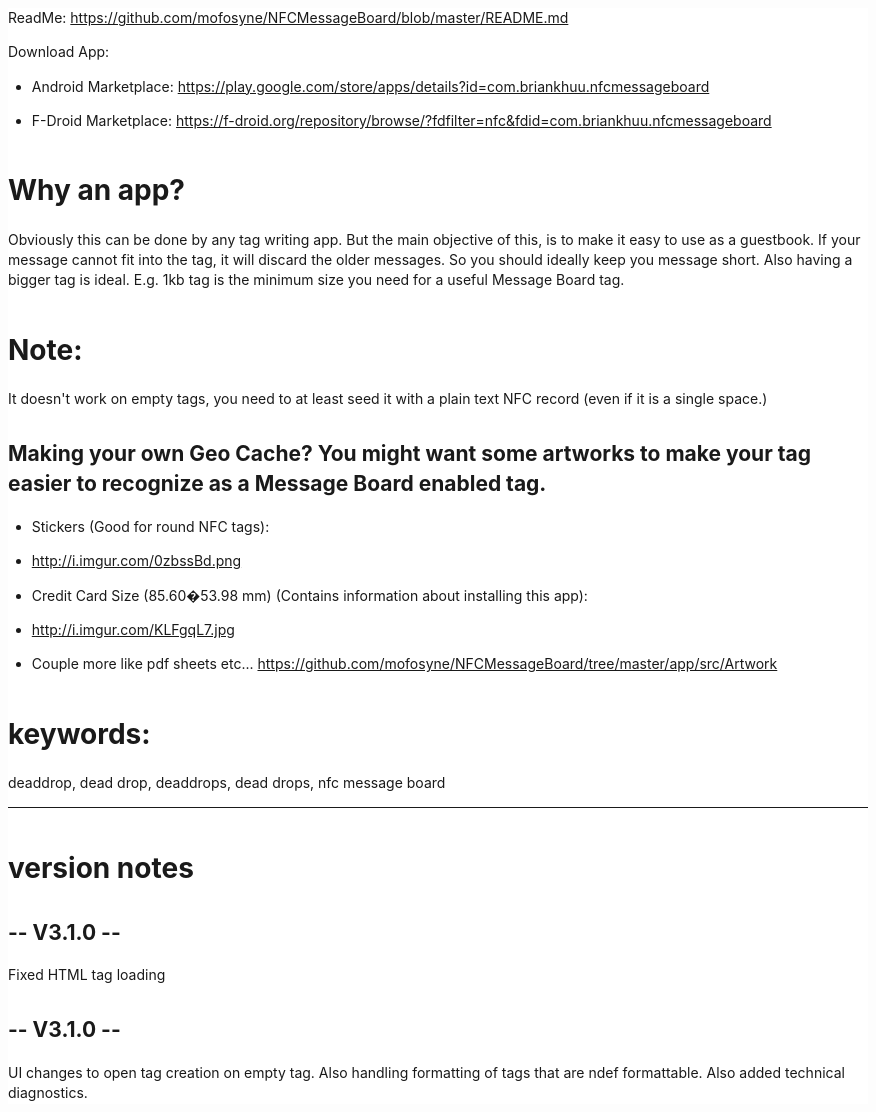 ReadMe: https://github.com/mofosyne/NFCMessageBoard/blob/master/README.md

Download App:

- Android Marketplace: https://play.google.com/store/apps/details?id=com.briankhuu.nfcmessageboard

- F-Droid Marketplace: https://f-droid.org/repository/browse/?fdfilter=nfc&fdid=com.briankhuu.nfcmessageboard

# Why an app?
Obviously this can be done by any tag writing app. But the main objective of this, is to make it easy to use as a guestbook.
If your message cannot fit into the tag, it will discard the older messages. So you should ideally keep you message short.
Also having a bigger tag is ideal. E.g. 1kb tag is the minimum size you need for a useful Message Board tag.

# Note:

It doesn't work on empty tags, you need to at least seed it with a plain text NFC record (even if it is a single space.)

## Making your own Geo Cache? You might want some artworks to make your tag easier to recognize as a Message Board enabled tag.

- Stickers (Good for round NFC tags):
 - http://i.imgur.com/0zbssBd.png

- Credit Card Size (85.60�53.98 mm) (Contains information about installing this app):
 - http://i.imgur.com/KLFgqL7.jpg
 
- Couple more like pdf sheets etc... https://github.com/mofosyne/NFCMessageBoard/tree/master/app/src/Artwork


# keywords:

deaddrop, dead drop, deaddrops, dead drops, nfc message board


-----


# version notes

## -- V3.1.0 --
Fixed HTML tag loading

## -- V3.1.0 --
UI changes to open tag creation on empty tag. Also handling formatting of tags that are ndef formattable. Also added technical diagnostics.
